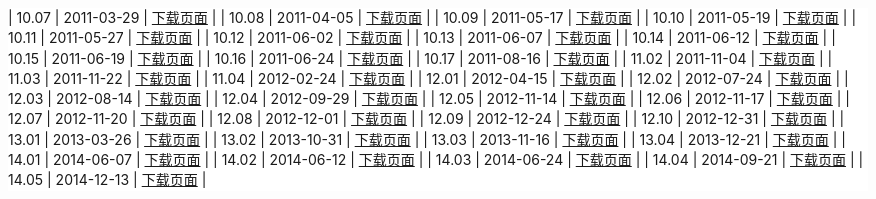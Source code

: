 | 10.07      | 2011-03-29       | [下载页面](http://cid-f5b0090663feeada.office.live.com/self.aspx/.Public/G_F_W/wu-jie-10.07.7z) |
| 10.08      | 2011-04-05       | [下载页面](http://cid-f5b0090663feeada.office.live.com/self.aspx/.Public/G_F_W/wu-jie-10.08.7z) |
| 10.09      | 2011-05-17       | [下载页面](http://cid-f5b0090663feeada.office.live.com/self.aspx/.Public/G_F_W/wu-jie-10.09.7z) |
| 10.10      | 2011-05-19       | [下载页面](http://cid-f5b0090663feeada.office.live.com/self.aspx/.Public/G_F_W/wu-jie-10.10.7z) |
| 10.11      | 2011-05-27       | [下载页面](http://cid-f5b0090663feeada.office.live.com/self.aspx/.Public/G_F_W/wu-jie-10.11.7z) |
| 10.12      | 2011-06-02       | [下载页面](http://cid-f5b0090663feeada.office.live.com/self.aspx/.Public/G_F_W/wu-jie-10.12.7z) |
| 10.13      | 2011-06-07       | [下载页面](http://cid-f5b0090663feeada.office.live.com/self.aspx/.Public/G_F_W/wu-jie-10.13.7z) |
| 10.14      | 2011-06-12       | [下载页面](http://cid-f5b0090663feeada.office.live.com/self.aspx/.Public/G_F_W/wu-jie-10.14.7z) |
| 10.15      | 2011-06-19       | [下载页面](http://cid-f5b0090663feeada.office.live.com/self.aspx/.Public/G_F_W/wu-jie-10.15.7z) |
| 10.16      | 2011-06-24       | [下载页面](http://cid-f5b0090663feeada.office.live.com/self.aspx/.Public/G_F_W/wu-jie-10.16.7z) |
| 10.17      | 2011-08-16       | [下载页面](http://cid-f5b0090663feeada.office.live.com/self.aspx/.Public/G_F_W/wu-jie-10.17.7z) |
| 11.02      | 2011-11-04       | [下载页面](http://cid-f5b0090663feeada.office.live.com/self.aspx/.Public/G_F_W/wu-jie-11.02.7z) |
| 11.03      | 2011-11-22       | [下载页面](http://cid-f5b0090663feeada.office.live.com/self.aspx/.Public/G_F_W/wu-jie-11.03.7z) |
| 11.04      | 2012-02-24       | [下载页面](http://cid-f5b0090663feeada.office.live.com/self.aspx/.Public/G_F_W/wu-jie-11.04.7z) |
| 12.01      | 2012-04-15       | [下载页面](http://cid-f5b0090663feeada.office.live.com/self.aspx/.Public/G_F_W/wu-jie-12.01.7z) |
| 12.02      | 2012-07-24       | [下载页面](http://cid-f5b0090663feeada.office.live.com/self.aspx/.Public/G_F_W/wu-jie-12.02.7z) |
| 12.03      | 2012-08-14       | [下载页面](http://cid-f5b0090663feeada.office.live.com/self.aspx/.Public/G_F_W/wu-jie-12.03.7z) |
| 12.04      | 2012-09-29       | [下载页面](http://cid-f5b0090663feeada.office.live.com/self.aspx/.Public/G_F_W/wu-jie-12.04.7z) |
| 12.05      | 2012-11-14       | [下载页面](http://cid-f5b0090663feeada.office.live.com/self.aspx/.Public/G_F_W/wu-jie-12.05.7z) |
| 12.06      | 2012-11-17       | [下载页面](http://cid-f5b0090663feeada.office.live.com/self.aspx/.Public/G_F_W/wu-jie-12.06.7z) |
| 12.07      | 2012-11-20       | [下载页面](http://cid-f5b0090663feeada.office.live.com/self.aspx/.Public/G_F_W/wu-jie-12.07.7z) |
| 12.08      | 2012-12-01       | [下载页面](http://cid-f5b0090663feeada.office.live.com/self.aspx/.Public/G_F_W/wu-jie-12.08.7z) |
| 12.09      | 2012-12-24       | [下载页面](http://cid-f5b0090663feeada.office.live.com/self.aspx/.Public/G_F_W/wu-jie-12.09.7z) |
| 12.10      | 2012-12-31       | [下载页面](http://cid-f5b0090663feeada.office.live.com/self.aspx/.Public/G_F_W/wu-jie-12.10.7z) |
| 13.01      | 2013-03-26       | [下载页面](http://cid-f5b0090663feeada.office.live.com/self.aspx/.Public/G_F_W/wu-jie-13.01.7z) |
| 13.02      | 2013-10-31       | [下载页面](http://cid-f5b0090663feeada.office.live.com/self.aspx/.Public/G_F_W/wu-jie-13.02.7z) |
| 13.03      | 2013-11-16       | [下载页面](http://cid-f5b0090663feeada.office.live.com/self.aspx/.Public/G_F_W/wu-jie-13.03.7z) |
| 13.04      | 2013-12-21       | [下载页面](http://cid-f5b0090663feeada.office.live.com/self.aspx/.Public/G_F_W/wu-jie-13.04.7z) |
| 14.01      | 2014-06-07       | [下载页面](http://cid-f5b0090663feeada.office.live.com/self.aspx/.Public/G_F_W/wu-jie-14.01.7z) |
| 14.02      | 2014-06-12       | [下载页面](http://cid-f5b0090663feeada.office.live.com/self.aspx/.Public/G_F_W/wu-jie-14.02.7z) |
| 14.03      | 2014-06-24       | [下载页面](http://cid-f5b0090663feeada.office.live.com/self.aspx/.Public/G_F_W/wu-jie-14.03.7z) |
| 14.04      | 2014-09-21       | [下载页面](http://cid-f5b0090663feeada.office.live.com/self.aspx/.Public/G_F_W/wu-jie-14.04.7z) |
| 14.05      | 2014-12-13       | [下载页面](http://cid-f5b0090663feeada.office.live.com/self.aspx/.Public/G_F_W/wu-jie-14.05.7z) |
